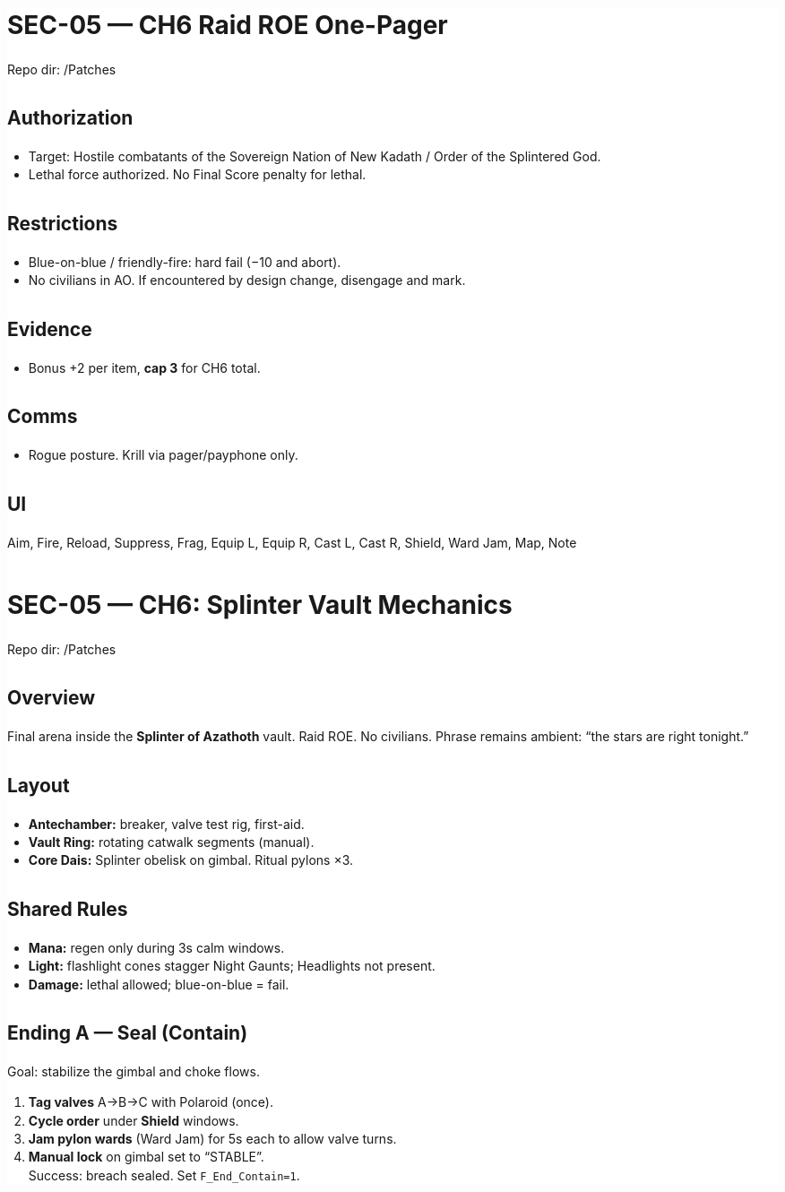 # SEC-05 — CH6 Raid ROE One-Pager
Repo dir: /Patches

## Authorization
- Target: Hostile combatants of the Sovereign Nation of New Kadath / Order of the Splintered God.
- Lethal force authorized. No Final Score penalty for lethal.

## Restrictions
- Blue-on-blue / friendly-fire: hard fail (−10 and abort).  
- No civilians in AO. If encountered by design change, disengage and mark.

## Evidence
- Bonus +2 per item, **cap 3** for CH6 total.

## Comms
- Rogue posture. Krill via pager/payphone only.

## UI
Aim, Fire, Reload, Suppress, Frag, Equip L, Equip R, Cast L, Cast R, Shield, Ward Jam, Map, Note

# SEC-05 — CH6: Splinter Vault Mechanics
Repo dir: /Patches

## Overview
Final arena inside the **Splinter of Azathoth** vault. Raid ROE. No civilians. Phrase remains ambient: “the stars are right tonight.”

## Layout
- **Antechamber:** breaker, valve test rig, first-aid.  
- **Vault Ring:** rotating catwalk segments (manual).  
- **Core Dais:** Splinter obelisk on gimbal. Ritual pylons ×3.

## Shared Rules
- **Mana:** regen only during 3s calm windows.  
- **Light:** flashlight cones stagger Night Gaunts; Headlights not present.  
- **Damage:** lethal allowed; blue-on-blue = fail.

## Ending A — Seal (Contain)
Goal: stabilize the gimbal and choke flows.
1) **Tag valves** A→B→C with Polaroid (once).  
2) **Cycle order** under **Shield** windows.  
3) **Jam pylon wards** (Ward Jam) for 5s each to allow valve turns.  
4) **Manual lock** on gimbal set to “STABLE”.  
Success: breach sealed. Set `F_End_Contain=1`.
